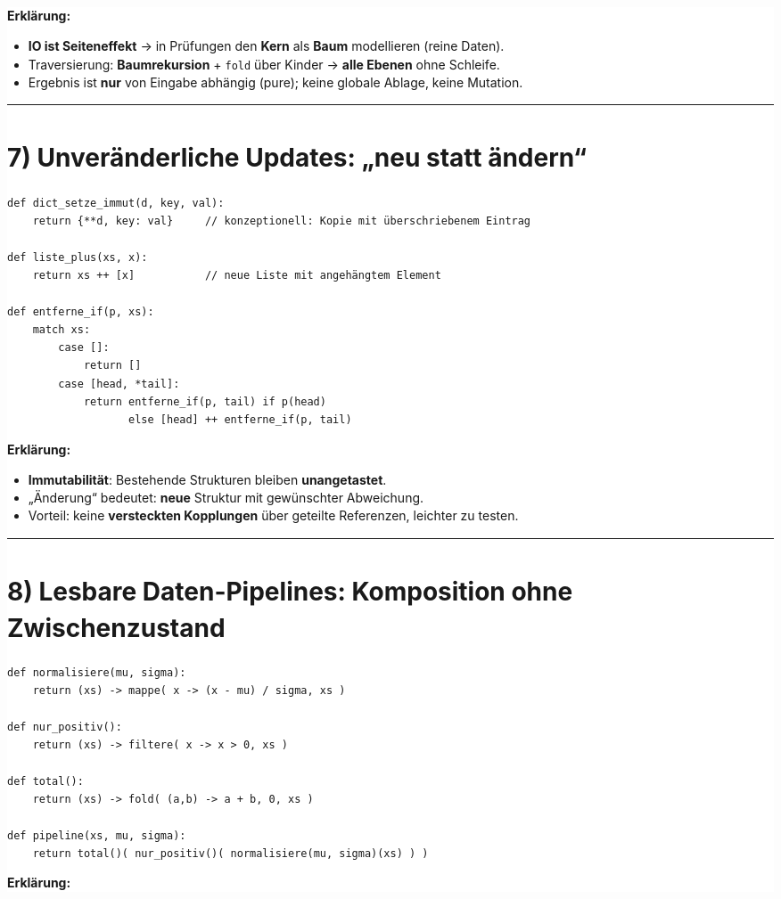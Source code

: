 **Erklärung:**

* **IO ist Seiteneffekt** → in Prüfungen den **Kern** als **Baum** modellieren (reine Daten).
* Traversierung: **Baumrekursion** + `fold` über Kinder → **alle Ebenen** ohne Schleife.
* Ergebnis ist **nur** von Eingabe abhängig (pure); keine globale Ablage, keine Mutation.

---

# 7) Unveränderliche Updates: „neu statt ändern“

```pseudo
def dict_setze_immut(d, key, val):
    return {**d, key: val}     // konzeptionell: Kopie mit überschriebenem Eintrag

def liste_plus(xs, x):
    return xs ++ [x]           // neue Liste mit angehängtem Element

def entferne_if(p, xs):
    match xs:
        case []:
            return []
        case [head, *tail]:
            return entferne_if(p, tail) if p(head)
                   else [head] ++ entferne_if(p, tail)
```

**Erklärung:**

* **Immutabilität**: Bestehende Strukturen bleiben **unangetastet**.
* „Änderung“ bedeutet: **neue** Struktur mit gewünschter Abweichung.
* Vorteil: keine **versteckten Kopplungen** über geteilte Referenzen, leichter zu testen.

---

# 8) Lesbare Daten-Pipelines: Komposition ohne Zwischenzustand

```pseudo
def normalisiere(mu, sigma):
    return (xs) -> mappe( x -> (x - mu) / sigma, xs )

def nur_positiv():
    return (xs) -> filtere( x -> x > 0, xs )

def total():
    return (xs) -> fold( (a,b) -> a + b, 0, xs )

def pipeline(xs, mu, sigma):
    return total()( nur_positiv()( normalisiere(mu, sigma)(xs) ) )
```

**Erklärung:**
